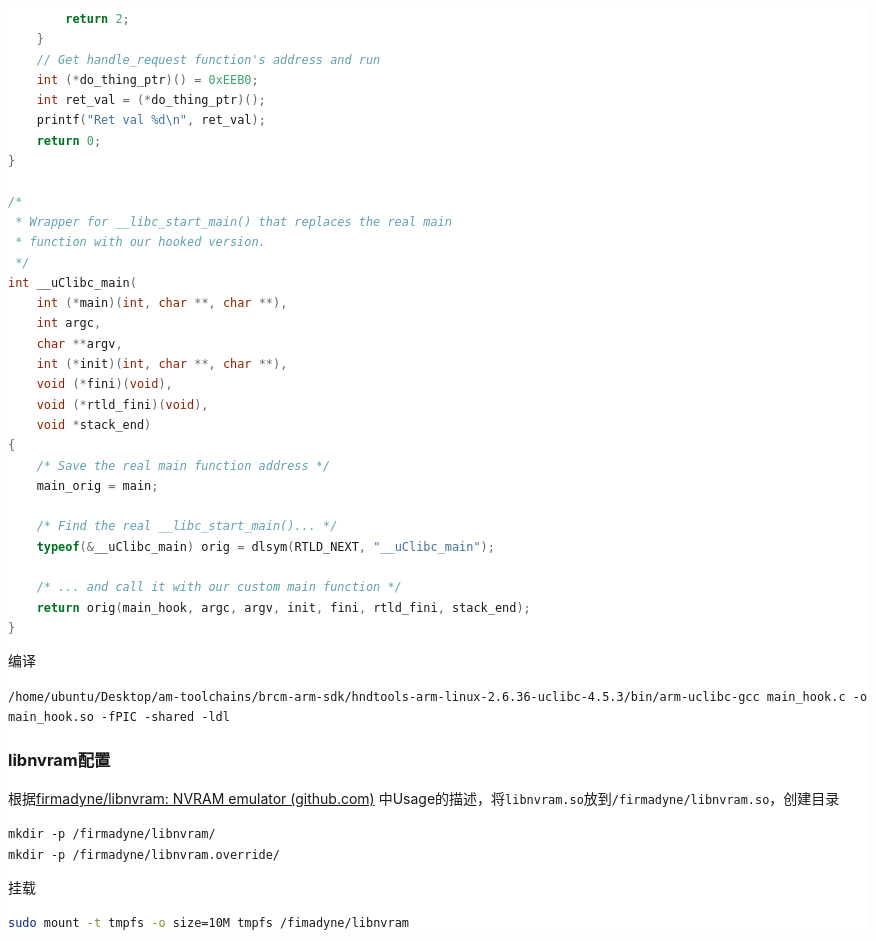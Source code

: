 ```c
        return 2;
    }
    // Get handle_request function's address and run
    int (*do_thing_ptr)() = 0xEEB0;
    int ret_val = (*do_thing_ptr)();
    printf("Ret val %d\n", ret_val);
    return 0;
}

/*
 * Wrapper for __libc_start_main() that replaces the real main
 * function with our hooked version.
 */
int __uClibc_main(
    int (*main)(int, char **, char **),
    int argc,
    char **argv,
    int (*init)(int, char **, char **),
    void (*fini)(void),
    void (*rtld_fini)(void),
    void *stack_end)
{
    /* Save the real main function address */
    main_orig = main;

    /* Find the real __libc_start_main()... */
    typeof(&__uClibc_main) orig = dlsym(RTLD_NEXT, "__uClibc_main");

    /* ... and call it with our custom main function */
    return orig(main_hook, argc, argv, init, fini, rtld_fini, stack_end);
}
```

编译
```
/home/ubuntu/Desktop/am-toolchains/brcm-arm-sdk/hndtools-arm-linux-2.6.36-uclibc-4.5.3/bin/arm-uclibc-gcc main_hook.c -o main_hook.so -fPIC -shared -ldl
```

### libnvram配置

根据[firmadyne/libnvram: NVRAM emulator (github.com)](https://github.com/firmadyne/libnvram) 中Usage的描述，将`libnvram.so`放到`/firmadyne/libnvram.so`，创建目录
```
mkdir -p /firmadyne/libnvram/
mkdir -p /firmadyne/libnvram.override/
```

挂载
```bash
sudo mount -t tmpfs -o size=10M tmpfs /fimadyne/libnvram
```
